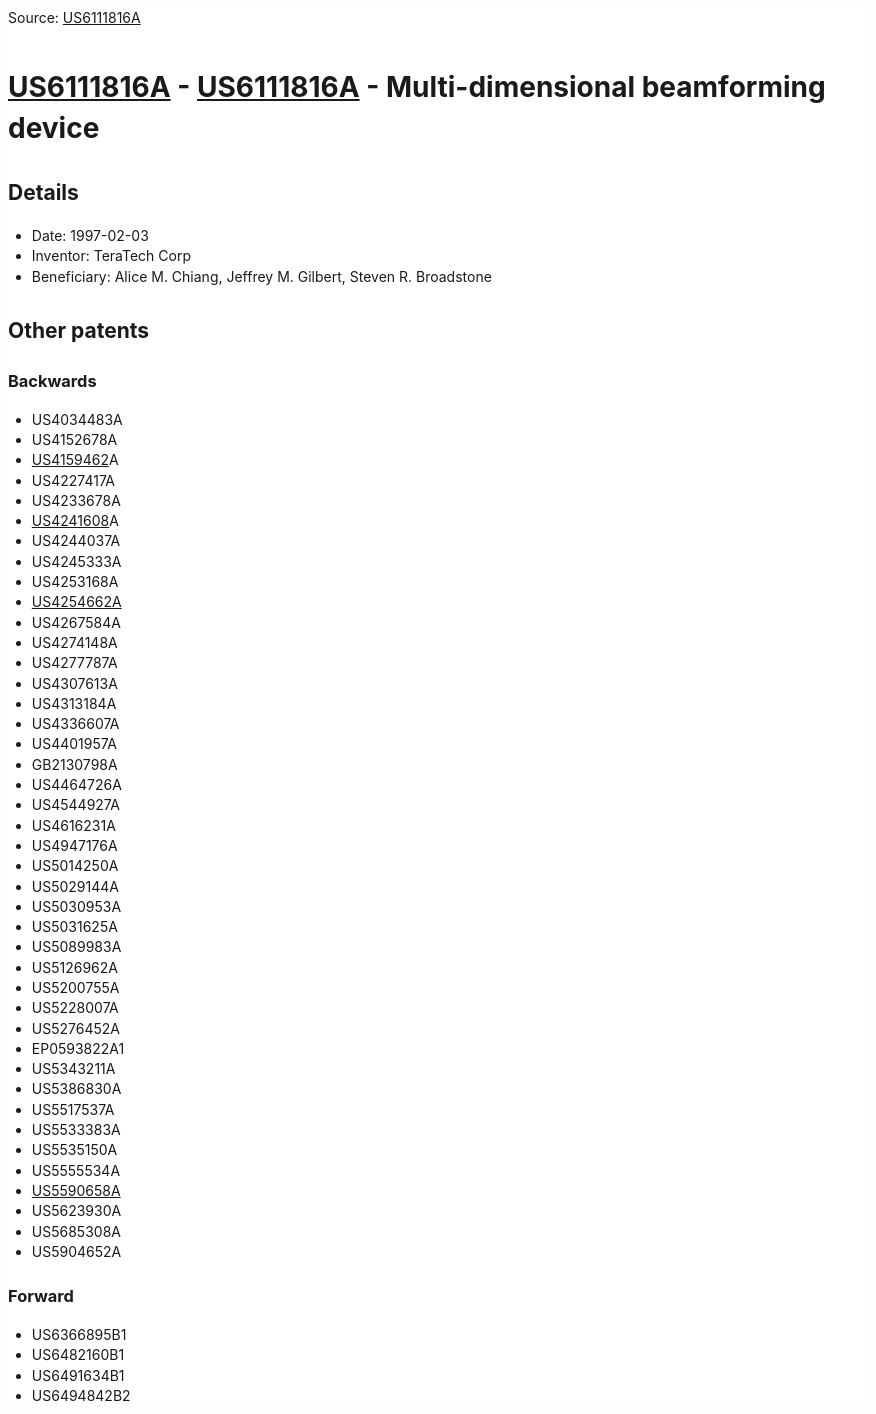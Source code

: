 Source: [US6111816A](https://patents.google.com/patent/US6111816A)

# [US6111816A](US6111816A.md) - [US6111816A](US6111816A.md) - Multi-dimensional beamforming device

## Details

* Date: 1997-02-03
* Inventor: TeraTech Corp
* Beneficiary: Alice M. Chiang, Jeffrey M. Gilbert, Steven R. Broadstone

## Other patents

### Backwards
 * US4034483A
 * US4152678A
 * [US4159462](US4159462.md)A
 * US4227417A
 * US4233678A
 * [US4241608](US4241608.md)A
 * US4244037A
 * US4245333A
 * US4253168A
 * [US4254662A](US4254662A.md)
 * US4267584A
 * US4274148A
 * US4277787A
 * US4307613A
 * US4313184A
 * US4336607A
 * US4401957A
 * GB2130798A
 * US4464726A
 * US4544927A
 * US4616231A
 * US4947176A
 * US5014250A
 * US5029144A
 * US5030953A
 * US5031625A
 * US5089983A
 * US5126962A
 * US5200755A
 * US5228007A
 * US5276452A
 * EP0593822A1
 * US5343211A
 * US5386830A
 * US5517537A
 * US5533383A
 * US5535150A
 * US5555534A
 * [US5590658A](US5590658A.md)
 * US5623930A
 * US5685308A
 * US5904652A
### Forward
 * US6366895B1
 * US6482160B1
 * US6491634B1
 * US6494842B2